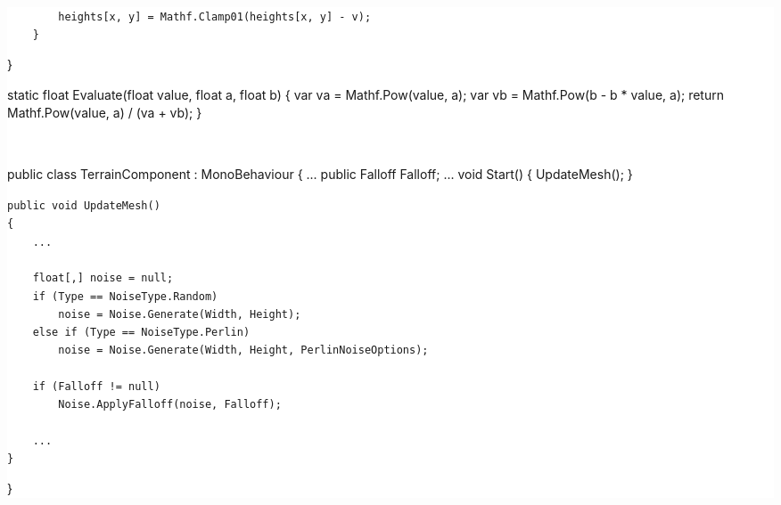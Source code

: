             heights[x, y] = Mathf.Clamp01(heights[x, y] - v);
        }
}

static float Evaluate(float value, float a, float b)
{
    var va = Mathf.Pow(value, a);
    var vb = Mathf.Pow(b - b * value, a);
    return Mathf.Pow(value, a) / (va + vb);
}
```


```
public class TerrainComponent : MonoBehaviour
{
    ...
    public Falloff Falloff;
    ...
    void Start()
    {
        UpdateMesh();
    }

    public void UpdateMesh()
    {
        ...

        float[,] noise = null;
        if (Type == NoiseType.Random)
            noise = Noise.Generate(Width, Height);
        else if (Type == NoiseType.Perlin)
            noise = Noise.Generate(Width, Height, PerlinNoiseOptions);

        if (Falloff != null)
            Noise.ApplyFalloff(noise, Falloff);

        ...
    }
}
```
